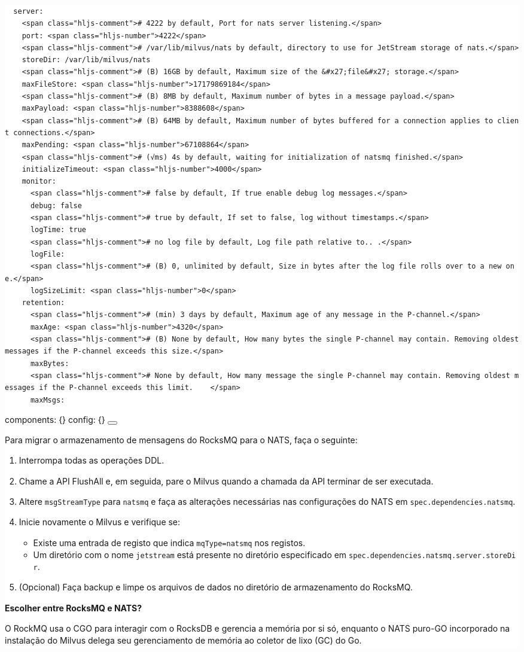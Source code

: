       server: 
        <span class="hljs-comment"># 4222 by default, Port for nats server listening.</span>
        port: <span class="hljs-number">4222</span> 
        <span class="hljs-comment"># /var/lib/milvus/nats by default, directory to use for JetStream storage of nats.</span>
        storeDir: /var/lib/milvus/nats 
        <span class="hljs-comment"># (B) 16GB by default, Maximum size of the &#x27;file&#x27; storage.</span>
        maxFileStore: <span class="hljs-number">17179869184</span> 
        <span class="hljs-comment"># (B) 8MB by default, Maximum number of bytes in a message payload.</span>
        maxPayload: <span class="hljs-number">8388608</span> 
        <span class="hljs-comment"># (B) 64MB by default, Maximum number of bytes buffered for a connection applies to client connections.</span>
        maxPending: <span class="hljs-number">67108864</span> 
        <span class="hljs-comment"># (√ms) 4s by default, waiting for initialization of natsmq finished.</span>
        initializeTimeout: <span class="hljs-number">4000</span> 
        monitor:
          <span class="hljs-comment"># false by default, If true enable debug log messages.</span>
          debug: false 
          <span class="hljs-comment"># true by default, If set to false, log without timestamps.</span>
          logTime: true 
          <span class="hljs-comment"># no log file by default, Log file path relative to.. .</span>
          logFile: 
          <span class="hljs-comment"># (B) 0, unlimited by default, Size in bytes after the log file rolls over to a new one.</span>
          logSizeLimit: <span class="hljs-number">0</span> 
        retention:
          <span class="hljs-comment"># (min) 3 days by default, Maximum age of any message in the P-channel.</span>
          maxAge: <span class="hljs-number">4320</span> 
          <span class="hljs-comment"># (B) None by default, How many bytes the single P-channel may contain. Removing oldest messages if the P-channel exceeds this size.</span>
          maxBytes:
          <span class="hljs-comment"># None by default, How many message the single P-channel may contain. Removing oldest messages if the P-channel exceeds this limit.    </span>
          maxMsgs: 
  components: {}
  config: {}
<button class="copy-code-btn"></button></code></pre>
<p>Para migrar o armazenamento de mensagens do RocksMQ para o NATS, faça o seguinte:</p>
<ol>
<li><p>Interrompa todas as operações DDL.</p></li>
<li><p>Chame a API FlushAll e, em seguida, pare o Milvus quando a chamada da API terminar de ser executada.</p></li>
<li><p>Altere <code translate="no">msgStreamType</code> para <code translate="no">natsmq</code> e faça as alterações necessárias nas configurações do NATS em <code translate="no">spec.dependencies.natsmq</code>.</p></li>
<li><p>Inicie novamente o Milvus e verifique se:</p>
<ul>
<li>Existe uma entrada de registo que indica <code translate="no">mqType=natsmq</code> nos registos.</li>
<li>Um diretório com o nome <code translate="no">jetstream</code> está presente no diretório especificado em <code translate="no">spec.dependencies.natsmq.server.storeDir</code>.</li>
</ul></li>
<li><p>(Opcional) Faça backup e limpe os arquivos de dados no diretório de armazenamento do RocksMQ.</p></li>
</ol>
<div class="alert note">
<p><strong>Escolher entre RocksMQ e NATS?</strong></p>
<p>O RockMQ usa o CGO para interagir com o RocksDB e gerencia a memória por si só, enquanto o NATS puro-GO incorporado na instalação do Milvus delega seu gerenciamento de memória ao coletor de lixo (GC) do Go.</p>